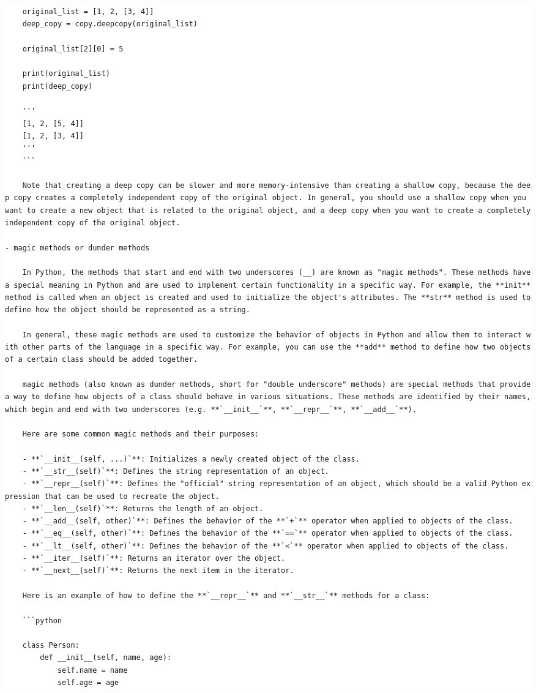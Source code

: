         original_list = [1, 2, [3, 4]]
        deep_copy = copy.deepcopy(original_list)
        
        original_list[2][0] = 5
        
        print(original_list)
        print(deep_copy)
        
        '''
        [1, 2, [5, 4]]
        [1, 2, [3, 4]]
        '''
        ```
        
        Note that creating a deep copy can be slower and more memory-intensive than creating a shallow copy, because the deep copy creates a completely independent copy of the original object. In general, you should use a shallow copy when you want to create a new object that is related to the original object, and a deep copy when you want to create a completely independent copy of the original object.
        
    - magic methods or dunder methods
        
        In Python, the methods that start and end with two underscores (__) are known as "magic methods". These methods have a special meaning in Python and are used to implement certain functionality in a specific way. For example, the **init** method is called when an object is created and used to initialize the object's attributes. The **str** method is used to define how the object should be represented as a string.
        
        In general, these magic methods are used to customize the behavior of objects in Python and allow them to interact with other parts of the language in a specific way. For example, you can use the **add** method to define how two objects of a certain class should be added together.
        
        magic methods (also known as dunder methods, short for "double underscore" methods) are special methods that provide a way to define how objects of a class should behave in various situations. These methods are identified by their names, which begin and end with two underscores (e.g. **`__init__`**, **`__repr__`**, **`__add__`**).
        
        Here are some common magic methods and their purposes:
        
        - **`__init__(self, ...)`**: Initializes a newly created object of the class.
        - **`__str__(self)`**: Defines the string representation of an object.
        - **`__repr__(self)`**: Defines the "official" string representation of an object, which should be a valid Python expression that can be used to recreate the object.
        - **`__len__(self)`**: Returns the length of an object.
        - **`__add__(self, other)`**: Defines the behavior of the **`+`** operator when applied to objects of the class.
        - **`__eq__(self, other)`**: Defines the behavior of the **`==`** operator when applied to objects of the class.
        - **`__lt__(self, other)`**: Defines the behavior of the **`<`** operator when applied to objects of the class.
        - **`__iter__(self)`**: Returns an iterator over the object.
        - **`__next__(self)`**: Returns the next item in the iterator.
        
        Here is an example of how to define the **`__repr__`** and **`__str__`** methods for a class:
        
        ```python
        
        class Person:
            def __init__(self, name, age):
                self.name = name
                self.age = age
        